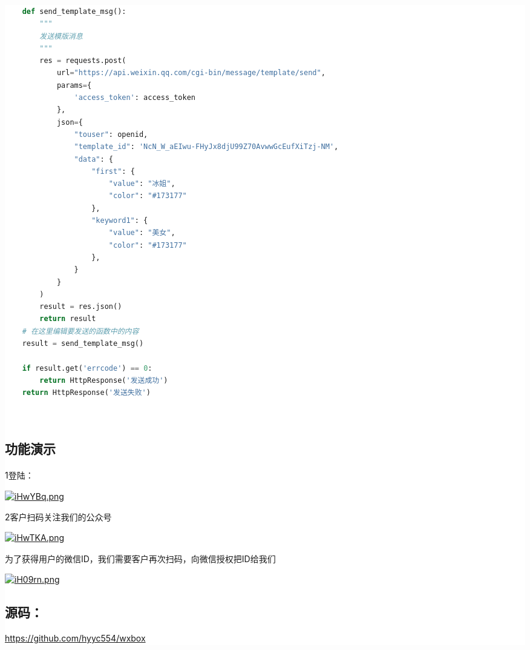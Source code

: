 ``````python
    def send_template_msg():
        """
        发送模版消息
        """
        res = requests.post(
            url="https://api.weixin.qq.com/cgi-bin/message/template/send",
            params={
                'access_token': access_token
            },
            json={
                "touser": openid,
                "template_id": 'NcN_W_aEIwu-FHyJx8djU99Z70AvwwGcEufXiTzj-NM',
                "data": {
                    "first": {
                        "value": "冰姐",
                        "color": "#173177"
                    },
                    "keyword1": {
                        "value": "美女",
                        "color": "#173177"
                    },
                }
            }
        )
        result = res.json()
        return result
    # 在这里编辑要发送的函数中的内容
    result = send_template_msg()

    if result.get('errcode') == 0:
        return HttpResponse('发送成功')
    return HttpResponse('发送失败')




``````





## 功能演示

1登陆：

[![iHwYBq.png](https://s1.ax1x.com/2018/11/08/iHwYBq.png)](https://imgchr.com/i/iHwYBq)

2客户扫码关注我们的公众号

[![iHwTKA.png](https://s1.ax1x.com/2018/11/08/iHwTKA.png)](https://imgchr.com/i/iHwTKA)



为了获得用户的微信ID，我们需要客户再次扫码，向微信授权把ID给我们

[![iH09rn.png](https://s1.ax1x.com/2018/11/08/iH09rn.png)](https://imgchr.com/i/iH09rn)



## 源码：

https://github.com/hyyc554/wxbox